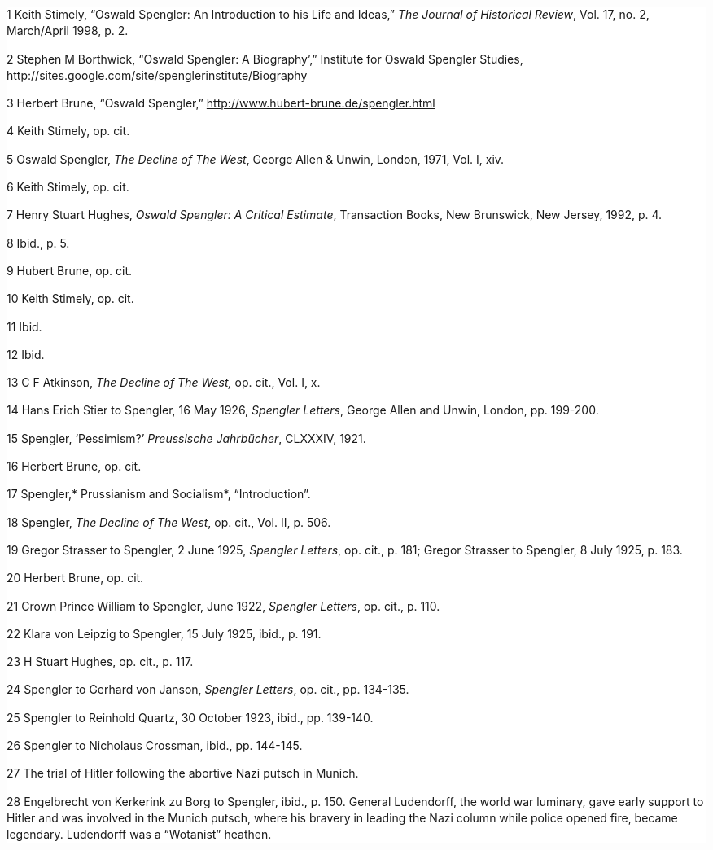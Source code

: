1 Keith Stimely, “Oswald Spengler: An Introduction to his Life and Ideas,” *The Journal of Historical Review*, Vol. 17, no. 2, March/April 1998, p. 2.

2 Stephen M Borthwick, “Oswald Spengler: A Biography’,” Institute for Oswald Spengler Studies, http://sites.google.com/site/spenglerinstitute/Biography

3 Herbert Brune, “Oswald Spengler,” http://www.hubert-brune.de/spengler.html

4 Keith Stimely, op. cit.

5 Oswald Spengler, *The Decline of The West*, George Allen & Unwin, London, 1971, Vol. I, xiv.

6 Keith Stimely, op. cit.

7 Henry Stuart Hughes, *Oswald Spengler: A Critical Estimate*, Transaction Books, New Brunswick, New Jersey, 1992, p. 4.

8 Ibid., p. 5.

9 Hubert Brune, op. cit.

10 Keith Stimely, op. cit.

11 Ibid.

12 Ibid.

13 C F Atkinson, *The Decline of The West,* op. cit., Vol. I, x.

14 Hans Erich Stier to Spengler, 16 May 1926, *Spengler Letters*, George Allen and Unwin, London, pp. 199-200.

15 Spengler, ‘Pessimism?’ *Preussische Jahrbücher*, CLXXXIV, 1921.

16 Herbert Brune, op. cit.

17 Spengler,* Prussianism and Socialism*, “Introduction”.

18 Spengler, *The Decline of The West*, op. cit., Vol. II, p. 506.

19 Gregor Strasser to Spengler, 2 June 1925, *Spengler Letters*, op. cit., p. 181; Gregor Strasser to Spengler, 8 July 1925, p. 183.

20 Herbert Brune, op. cit.

21 Crown Prince William to Spengler, June 1922, *Spengler Letters*, op. cit., p. 110.

22 Klara von Leipzig to Spengler, 15 July 1925, ibid., p. 191.

23 H Stuart Hughes, op. cit., p. 117.

24 Spengler to Gerhard von Janson, *Spengler Letters*, op. cit., pp. 134-135.

25 Spengler to Reinhold Quartz, 30 October 1923, ibid., pp. 139-140.

26 Spengler to Nicholaus Crossman, ibid., pp. 144-145.

27 The trial of Hitler following the abortive Nazi putsch in Munich.

28 Engelbrecht von Kerkerink zu Borg to Spengler, ibid., p. 150. General Ludendorff, the world war luminary, gave early support to Hitler and was involved in the Munich putsch, where his bravery in leading the Nazi column while police opened fire, became legendary. Ludendorff was a “Wotanist” heathen.
